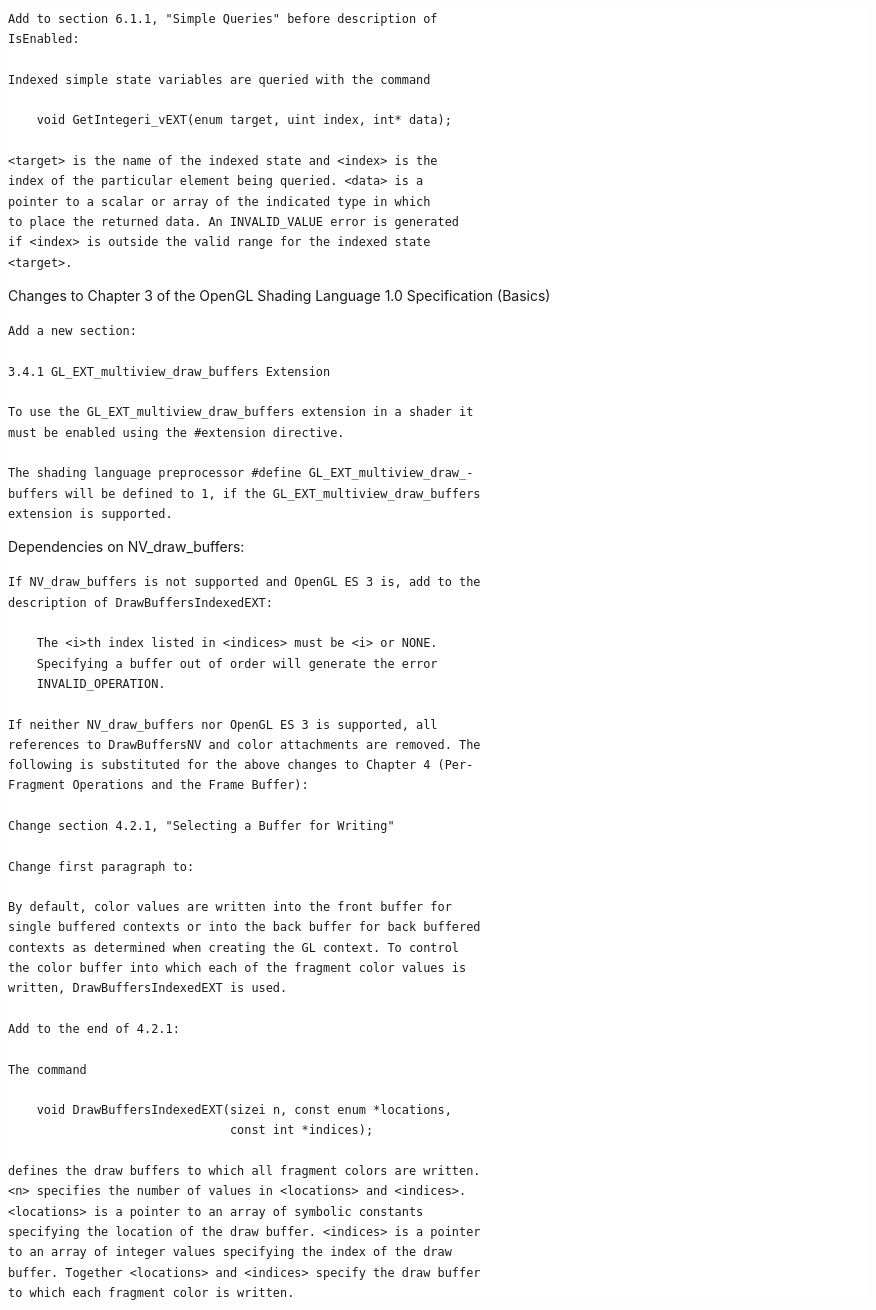     Add to section 6.1.1, "Simple Queries" before description of
    IsEnabled:

    Indexed simple state variables are queried with the command

        void GetIntegeri_vEXT(enum target, uint index, int* data);

    <target> is the name of the indexed state and <index> is the
    index of the particular element being queried. <data> is a
    pointer to a scalar or array of the indicated type in which
    to place the returned data. An INVALID_VALUE error is generated
    if <index> is outside the valid range for the indexed state
    <target>.

Changes to Chapter 3 of the OpenGL Shading Language 1.0 Specification
(Basics)

    Add a new section:

    3.4.1 GL_EXT_multiview_draw_buffers Extension

    To use the GL_EXT_multiview_draw_buffers extension in a shader it
    must be enabled using the #extension directive.

    The shading language preprocessor #define GL_EXT_multiview_draw_-
    buffers will be defined to 1, if the GL_EXT_multiview_draw_buffers
    extension is supported.

Dependencies on NV_draw_buffers:

    If NV_draw_buffers is not supported and OpenGL ES 3 is, add to the
    description of DrawBuffersIndexedEXT:

        The <i>th index listed in <indices> must be <i> or NONE.
        Specifying a buffer out of order will generate the error
        INVALID_OPERATION.

    If neither NV_draw_buffers nor OpenGL ES 3 is supported, all
    references to DrawBuffersNV and color attachments are removed. The
    following is substituted for the above changes to Chapter 4 (Per-
    Fragment Operations and the Frame Buffer):

    Change section 4.2.1, "Selecting a Buffer for Writing"

    Change first paragraph to:

    By default, color values are written into the front buffer for
    single buffered contexts or into the back buffer for back buffered
    contexts as determined when creating the GL context. To control
    the color buffer into which each of the fragment color values is
    written, DrawBuffersIndexedEXT is used.

    Add to the end of 4.2.1:

    The command

        void DrawBuffersIndexedEXT(sizei n, const enum *locations,
                                   const int *indices);

    defines the draw buffers to which all fragment colors are written.
    <n> specifies the number of values in <locations> and <indices>.
    <locations> is a pointer to an array of symbolic constants
    specifying the location of the draw buffer. <indices> is a pointer
    to an array of integer values specifying the index of the draw
    buffer. Together <locations> and <indices> specify the draw buffer
    to which each fragment color is written.

